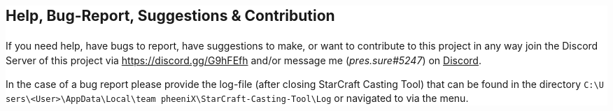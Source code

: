 ## Help, Bug-Report, Suggestions & Contribution

If you need help, have bugs to report, have suggestions to make, or want to contribute to this project in any way join the Discord Server of this project via <https://discord.gg/G9hFEfh> and/or message me (_pres.sure#5247_) on [Discord](https://discordapp.com/).

In the case of a bug report please provide the log-file (after closing StarCraft Casting Tool) that can be found in the directory `C:\Users\<User>\AppData\Local\team pheeniX\StarCraft-Casting-Tool\Log` or navigated to via the menu.
